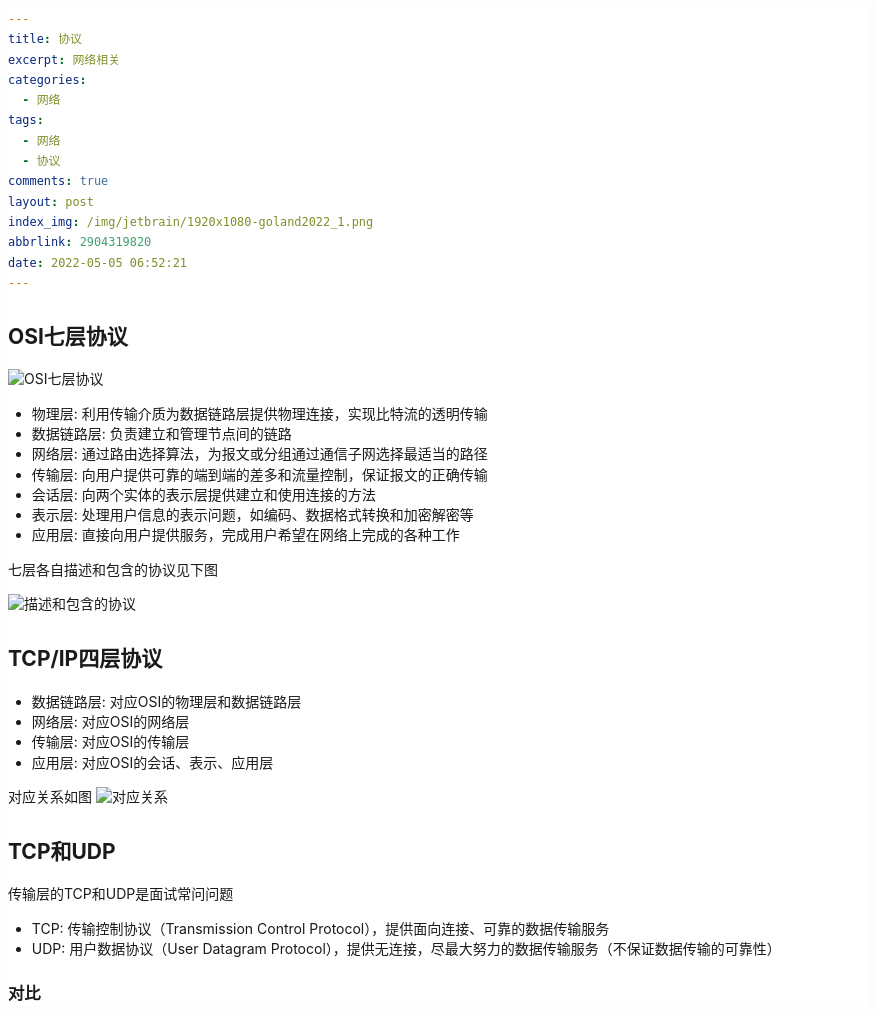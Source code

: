 ```yaml
---
title: 协议
excerpt: 网络相关
categories:
  - 网络
tags:
  - 网络
  - 协议
comments: true
layout: post
index_img: /img/jetbrain/1920x1080-goland2022_1.png
abbrlink: 2904319820
date: 2022-05-05 06:52:21
---
```


## OSI七层协议

![OSI七层协议](/img/protocol/2D5E4F46C3E42E82B22B615129D1B26C.jpg)

* 物理层: 利用传输介质为数据链路层提供物理连接，实现比特流的透明传输
* 数据链路层: 负责建立和管理节点间的链路
* 网络层: 通过路由选择算法，为报文或分组通过通信子网选择最适当的路径
* 传输层: 向用户提供可靠的端到端的差多和流量控制，保证报文的正确传输
* 会话层: 向两个实体的表示层提供建立和使用连接的方法
* 表示层: 处理用户信息的表示问题，如编码、数据格式转换和加密解密等
* 应用层: 直接向用户提供服务，完成用户希望在网络上完成的各种工作

七层各自描述和包含的协议见下图

![描述和包含的协议](/img/protocol/245DEFFD262F59BFAC33556FD8B0206F.jpg)

## TCP/IP四层协议

* 数据链路层: 对应OSI的物理层和数据链路层
* 网络层: 对应OSI的网络层
* 传输层: 对应OSI的传输层
* 应用层: 对应OSI的会话、表示、应用层

对应关系如图
![对应关系](/img/protocol/2AEEA3B0FBF32467338D4BE17AFD4009.jpg)

## TCP和UDP

传输层的TCP和UDP是面试常问问题

* TCP: 传输控制协议（Transmission Control Protocol），提供面向连接、可靠的数据传输服务
* UDP: 用户数据协议（User Datagram Protocol），提供无连接，尽最大努力的数据传输服务（不保证数据传输的可靠性）

### 对比
